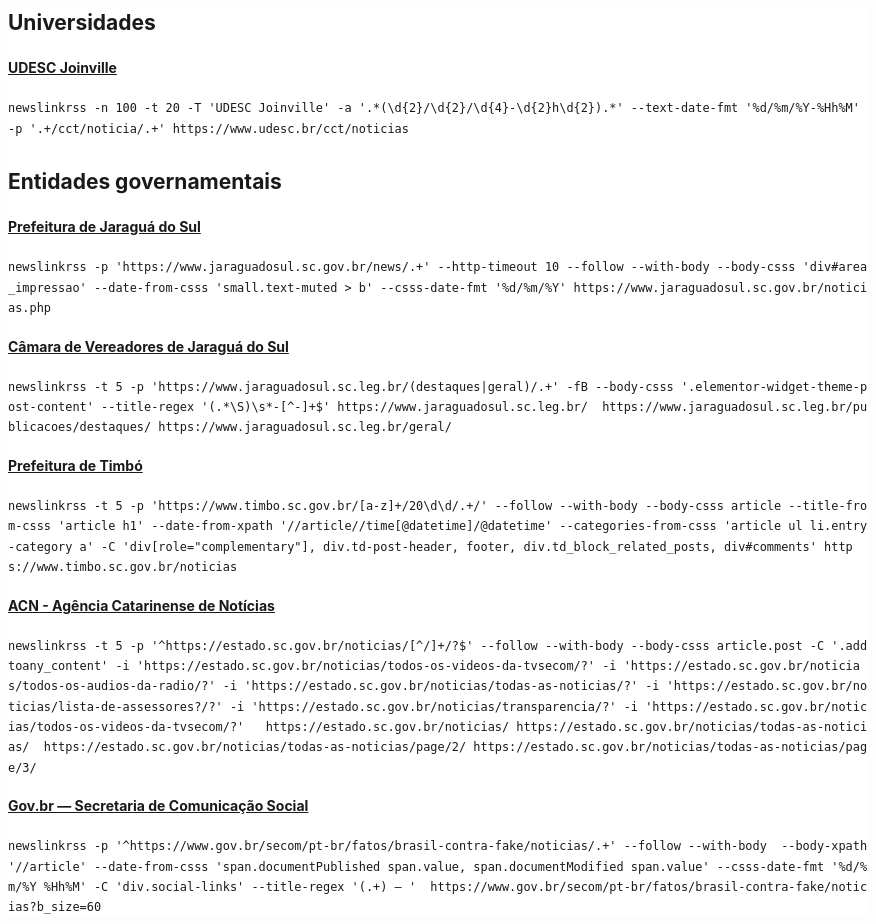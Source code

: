
## Universidades

#### [UDESC Joinville](https://www.udesc.br/cct/noticias)

    newslinkrss -n 100 -t 20 -T 'UDESC Joinville' -a '.*(\d{2}/\d{2}/\d{4}-\d{2}h\d{2}).*' --text-date-fmt '%d/%m/%Y-%Hh%M' -p '.+/cct/noticia/.+' https://www.udesc.br/cct/noticias


## Entidades governamentais

#### [Prefeitura de Jaraguá do Sul](https://www.jaraguadosul.sc.gov.br/noticias.php)

    newslinkrss -p 'https://www.jaraguadosul.sc.gov.br/news/.+' --http-timeout 10 --follow --with-body --body-csss 'div#area_impressao' --date-from-csss 'small.text-muted > b' --csss-date-fmt '%d/%m/%Y' https://www.jaraguadosul.sc.gov.br/noticias.php

#### [Câmara de Vereadores de Jaraguá do Sul](https://www.jaraguadosul.sc.leg.br/)

    newslinkrss -t 5 -p 'https://www.jaraguadosul.sc.leg.br/(destaques|geral)/.+' -fB --body-csss '.elementor-widget-theme-post-content' --title-regex '(.*\S)\s*-[^-]+$' https://www.jaraguadosul.sc.leg.br/  https://www.jaraguadosul.sc.leg.br/publicacoes/destaques/ https://www.jaraguadosul.sc.leg.br/geral/

#### [Prefeitura de Timbó](https://www.timbo.sc.gov.br/noticias)

    newslinkrss -t 5 -p 'https://www.timbo.sc.gov.br/[a-z]+/20\d\d/.+/' --follow --with-body --body-csss article --title-from-csss 'article h1' --date-from-xpath '//article//time[@datetime]/@datetime' --categories-from-csss 'article ul li.entry-category a' -C 'div[role="complementary"], div.td-post-header, footer, div.td_block_related_posts, div#comments' https://www.timbo.sc.gov.br/noticias

#### [ACN - Agência Catarinense de Notícias](https://estado.sc.gov.br/noticias/)

    newslinkrss -t 5 -p '^https://estado.sc.gov.br/noticias/[^/]+/?$' --follow --with-body --body-csss article.post -C '.addtoany_content' -i 'https://estado.sc.gov.br/noticias/todos-os-videos-da-tvsecom/?' -i 'https://estado.sc.gov.br/noticias/todos-os-audios-da-radio/?' -i 'https://estado.sc.gov.br/noticias/todas-as-noticias/?' -i 'https://estado.sc.gov.br/noticias/lista-de-assessores?/?' -i 'https://estado.sc.gov.br/noticias/transparencia/?' -i 'https://estado.sc.gov.br/noticias/todos-os-videos-da-tvsecom/?'   https://estado.sc.gov.br/noticias/ https://estado.sc.gov.br/noticias/todas-as-noticias/  https://estado.sc.gov.br/noticias/todas-as-noticias/page/2/ https://estado.sc.gov.br/noticias/todas-as-noticias/page/3/

#### [Gov.br — Secretaria de Comunicação Social](https://www.gov.br/secom/pt-br/fatos/brasil-contra-fake/noticias?b_size=60)

    newslinkrss -p '^https://www.gov.br/secom/pt-br/fatos/brasil-contra-fake/noticias/.+' --follow --with-body  --body-xpath '//article' --date-from-csss 'span.documentPublished span.value, span.documentModified span.value' --csss-date-fmt '%d/%m/%Y %Hh%M' -C 'div.social-links' --title-regex '(.+) — '  https://www.gov.br/secom/pt-br/fatos/brasil-contra-fake/noticias?b_size=60
